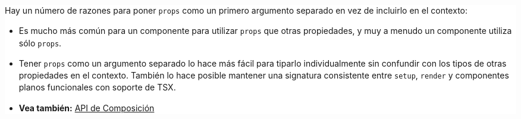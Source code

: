   Hay un número de razones para poner `props` como un primero argumento separado en vez de incluirlo en el contexto:

  - Es mucho más común para un componente para utilizar `props` que otras propiedades, y muy a menudo un componente utiliza sólo `props`.

  - Tener `props` como un argumento separado lo hace más fácil para tiparlo individualmente sin confundir con los tipos de otras propiedades en el contexto. También lo hace posible mantener una signatura consistente entre `setup`, `render` y componentes planos funcionales con soporte de TSX.

- **Vea también:** [API de Composición](composition-api.html)
